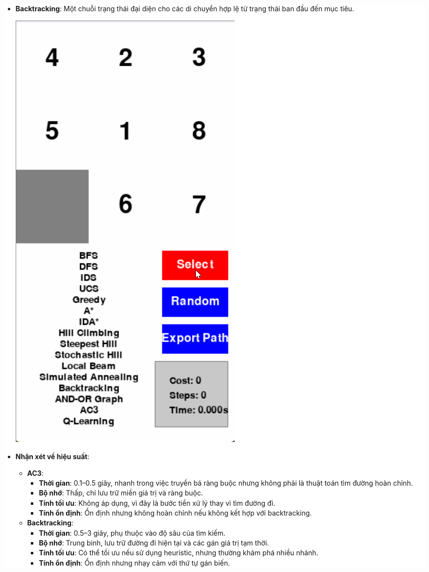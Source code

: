 
  - **Backtracking**: Một chuỗi trạng thái đại diện cho các di chuyển hợp lệ từ trạng thái ban đầu đến mục tiêu.


      ![Backtracking](./gif/backtracking.gif)

    
- **Nhận xét về hiệu suất**:
  - **AC3**:
    - **Thời gian**: 0.1–0.5 giây, nhanh trong việc truyền bá ràng buộc nhưng không phải là thuật toán tìm đường hoàn chỉnh.
    - **Bộ nhớ**: Thấp, chỉ lưu trữ miền giá trị và ràng buộc.
    - **Tính tối ưu**: Không áp dụng, vì đây là bước tiền xử lý thay vì tìm đường đi.
    - **Tính ổn định**: Ổn định nhưng không hoàn chỉnh nếu không kết hợp với backtracking.
  - **Backtracking**:
    - **Thời gian**: 0.5–3 giây, phụ thuộc vào độ sâu của tìm kiếm.
    - **Bộ nhớ**: Trung bình, lưu trữ đường đi hiện tại và các gán giá trị tạm thời.
    - **Tính tối ưu**: Có thể tối ưu nếu sử dụng heuristic, nhưng thường khám phá nhiều nhánh.
    - **Tính ổn định**: Ổn định nhưng nhạy cảm với thứ tự gán biến.
